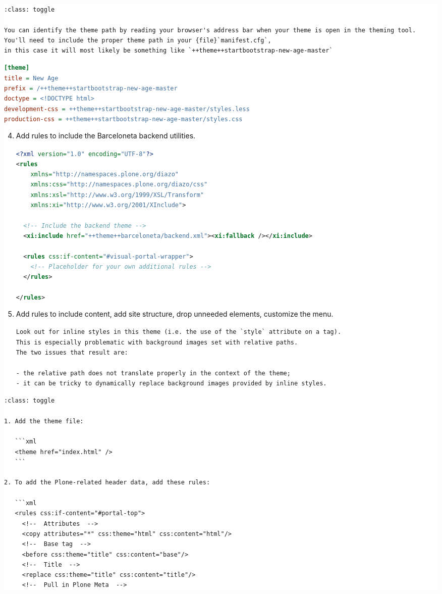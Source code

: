    ```{hint}
   :class: toggle

   You can identify the theme path by reading your browser's address bar when your theme is open in the theming tool.
   You'll need to include the proper theme path in your {file}`manifest.cfg`,
   in this case it will most likely be something like `++theme++startbootstrap-new-age-master`
   ```

   ```ini
   [theme]
   title = New Age
   prefix = /++theme++startbootstrap-new-age-master
   doctype = <!DOCTYPE html>
   development-css = ++theme++startbootstrap-new-age-master/styles.less
   production-css = ++theme++startbootstrap-new-age-master/styles.css
   ```

4. Add rules to include the Barceloneta backend utilities.

   ```xml
   <?xml version="1.0" encoding="UTF-8"?>
   <rules
       xmlns="http://namespaces.plone.org/diazo"
       xmlns:css="http://namespaces.plone.org/diazo/css"
       xmlns:xsl="http://www.w3.org/1999/XSL/Transform"
       xmlns:xi="http://www.w3.org/2001/XInclude">

     <!-- Include the backend theme -->
     <xi:include href="++theme++barceloneta/backend.xml"><xi:fallback /></xi:include>

     <rules css:if-content="#visual-portal-wrapper">
       <!-- Placeholder for your own additional rules -->
     </rules>

   </rules>
   ```

5. Add rules to include content, add site structure, drop unneeded elements, customize the menu.

   ```{warning}
   Look out for inline styles in this theme (i.e. the use of the `style` attribute on a tag).
   This is especially problematic with background images set with relative paths.
   The two issues that result are:

   - the relative path does not translate properly in the context of the theme;
   - it can be tricky to dynamically replace background images provided by inline styles.
   ```

````{hint}
:class: toggle

1. Add the theme file:

   ```xml
   <theme href="index.html" />
   ```

2. To add the Plone-related header data, add these rules:

   ```xml
   <rules css:if-content="#portal-top">
     <!--  Attributes  -->
     <copy attributes="*" css:theme="html" css:content="html"/>
     <!--  Base tag  -->
     <before css:theme="title" css:content="base"/>
     <!--  Title  -->
     <replace css:theme="title" css:content="title"/>
     <!--  Pull in Plone Meta  -->
````